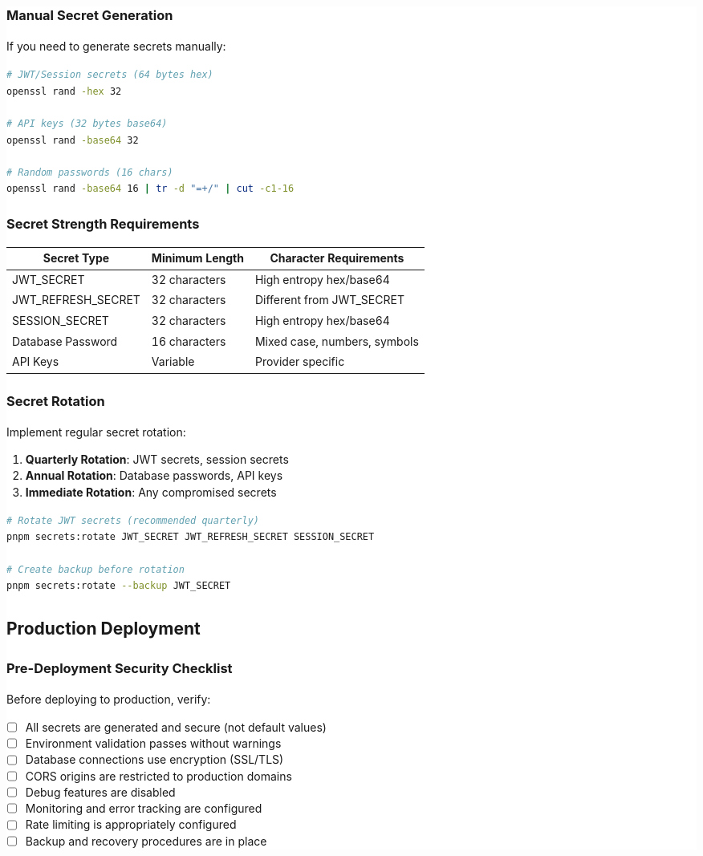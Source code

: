 ### Manual Secret Generation

If you need to generate secrets manually:

```bash
# JWT/Session secrets (64 bytes hex)
openssl rand -hex 32

# API keys (32 bytes base64)
openssl rand -base64 32

# Random passwords (16 chars)
openssl rand -base64 16 | tr -d "=+/" | cut -c1-16
```

### Secret Strength Requirements

| Secret Type | Minimum Length | Character Requirements |
|-------------|---------------|----------------------|
| JWT_SECRET | 32 characters | High entropy hex/base64 |
| JWT_REFRESH_SECRET | 32 characters | Different from JWT_SECRET |
| SESSION_SECRET | 32 characters | High entropy hex/base64 |
| Database Password | 16 characters | Mixed case, numbers, symbols |
| API Keys | Variable | Provider specific |

### Secret Rotation

Implement regular secret rotation:

1. **Quarterly Rotation**: JWT secrets, session secrets
2. **Annual Rotation**: Database passwords, API keys
3. **Immediate Rotation**: Any compromised secrets

```bash
# Rotate JWT secrets (recommended quarterly)
pnpm secrets:rotate JWT_SECRET JWT_REFRESH_SECRET SESSION_SECRET

# Create backup before rotation
pnpm secrets:rotate --backup JWT_SECRET
```

## Production Deployment

### Pre-Deployment Security Checklist

Before deploying to production, verify:

- [ ] All secrets are generated and secure (not default values)
- [ ] Environment validation passes without warnings
- [ ] Database connections use encryption (SSL/TLS)
- [ ] CORS origins are restricted to production domains
- [ ] Debug features are disabled
- [ ] Monitoring and error tracking are configured
- [ ] Rate limiting is appropriately configured
- [ ] Backup and recovery procedures are in place

